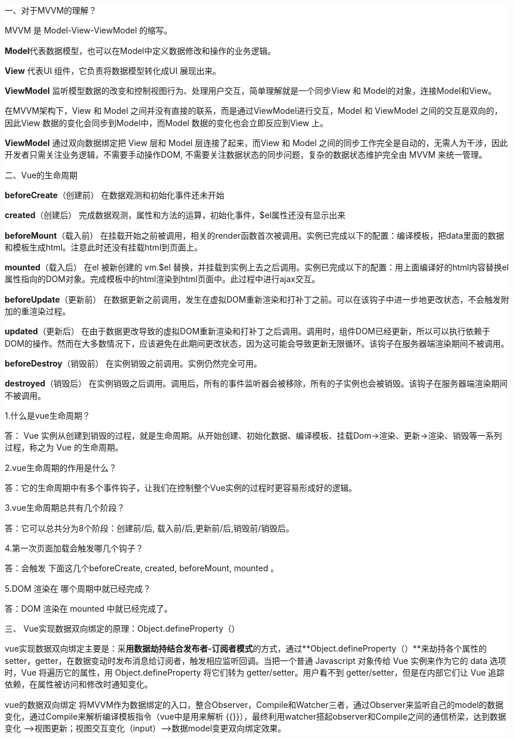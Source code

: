 一、对于MVVM的理解？

MVVM 是 Model-View-ViewModel 的缩写。

**Model**代表数据模型，也可以在Model中定义数据修改和操作的业务逻辑。

**View** 代表UI 组件，它负责将数据模型转化成UI 展现出来。

**ViewModel** 监听模型数据的改变和控制视图行为、处理用户交互，简单理解就是一个同步View 和 Model的对象，连接Model和View。

在MVVM架构下，View 和 Model 之间并没有直接的联系，而是通过ViewModel进行交互，Model 和 ViewModel 之间的交互是双向的， 因此View 数据的变化会同步到Model中，而Model 数据的变化也会立即反应到View 上。

**ViewModel** 通过双向数据绑定把 View 层和 Model 层连接了起来，而View 和 Model 之间的同步工作完全是自动的，无需人为干涉，因此开发者只需关注业务逻辑，不需要手动操作DOM, 不需要关注数据状态的同步问题，复杂的数据状态维护完全由 MVVM 来统一管理。

二、Vue的生命周期

**beforeCreate**（创建前） 在数据观测和初始化事件还未开始

**created**（创建后） 完成数据观测，属性和方法的运算，初始化事件，$el属性还没有显示出来

**beforeMount**（载入前） 在挂载开始之前被调用，相关的render函数首次被调用。实例已完成以下的配置：编译模板，把data里面的数据和模板生成html。注意此时还没有挂载html到页面上。

**mounted**（载入后） 在el 被新创建的 vm.$el 替换，并挂载到实例上去之后调用。实例已完成以下的配置：用上面编译好的html内容替换el属性指向的DOM对象。完成模板中的html渲染到html页面中。此过程中进行ajax交互。

**beforeUpdate**（更新前） 在数据更新之前调用，发生在虚拟DOM重新渲染和打补丁之前。可以在该钩子中进一步地更改状态，不会触发附加的重渲染过程。

**updated**（更新后） 在由于数据更改导致的虚拟DOM重新渲染和打补丁之后调用。调用时，组件DOM已经更新，所以可以执行依赖于DOM的操作。然而在大多数情况下，应该避免在此期间更改状态，因为这可能会导致更新无限循环。该钩子在服务器端渲染期间不被调用。

**beforeDestroy**（销毁前） 在实例销毁之前调用。实例仍然完全可用。

**destroyed**（销毁后） 在实例销毁之后调用。调用后，所有的事件监听器会被移除，所有的子实例也会被销毁。该钩子在服务器端渲染期间不被调用。

1.什么是vue生命周期？

答： Vue 实例从创建到销毁的过程，就是生命周期。从开始创建、初始化数据、编译模板、挂载Dom→渲染、更新→渲染、销毁等一系列过程，称之为 Vue 的生命周期。

2.vue生命周期的作用是什么？

答：它的生命周期中有多个事件钩子，让我们在控制整个Vue实例的过程时更容易形成好的逻辑。

3.vue生命周期总共有几个阶段？

答：它可以总共分为8个阶段：创建前/后, 载入前/后,更新前/后,销毁前/销毁后。

4.第一次页面加载会触发哪几个钩子？

答：会触发 下面这几个beforeCreate, created, beforeMount, mounted 。

5.DOM 渲染在 哪个周期中就已经完成？

答：DOM 渲染在 mounted 中就已经完成了。

三、 Vue实现数据双向绑定的原理：Object.defineProperty（）

vue实现数据双向绑定主要是：采**用数据劫持结合发布者-订阅者模式**的方式，通过**Object.defineProperty（）**来劫持各个属性的setter，getter，在数据变动时发布消息给订阅者，触发相应监听回调。当把一个普通 Javascript 对象传给 Vue 实例来作为它的 data 选项时，Vue 将遍历它的属性，用 Object.defineProperty 将它们转为 getter/setter。用户看不到 getter/setter，但是在内部它们让 Vue 追踪依赖，在属性被访问和修改时通知变化。

vue的数据双向绑定 将MVVM作为数据绑定的入口，整合Observer，Compile和Watcher三者，通过Observer来监听自己的model的数据变化，通过Compile来解析编译模板指令（vue中是用来解析 {{}}），最终利用watcher搭起observer和Compile之间的通信桥梁，达到数据变化 —>视图更新；视图交互变化（input）—>数据model变更双向绑定效果。
